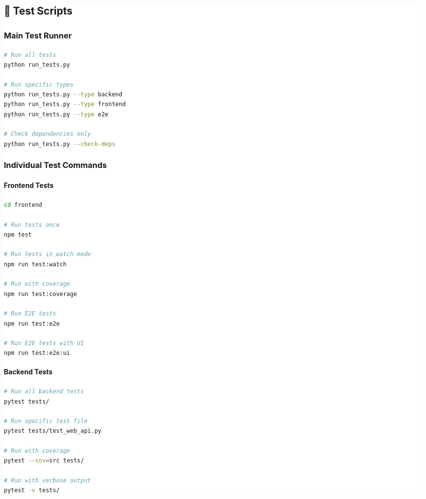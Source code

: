 ## 🔧 Test Scripts

### Main Test Runner
```bash
# Run all tests
python run_tests.py

# Run specific types
python run_tests.py --type backend
python run_tests.py --type frontend
python run_tests.py --type e2e

# Check dependencies only
python run_tests.py --check-deps
```

### Individual Test Commands

#### Frontend Tests
```bash
cd frontend

# Run tests once
npm test

# Run tests in watch mode
npm run test:watch

# Run with coverage
npm run test:coverage

# Run E2E tests
npm run test:e2e

# Run E2E tests with UI
npm run test:e2e:ui
```

#### Backend Tests
```bash
# Run all backend tests
pytest tests/

# Run specific test file
pytest tests/test_web_api.py

# Run with coverage
pytest --cov=src tests/

# Run with verbose output
pytest -v tests/
```
